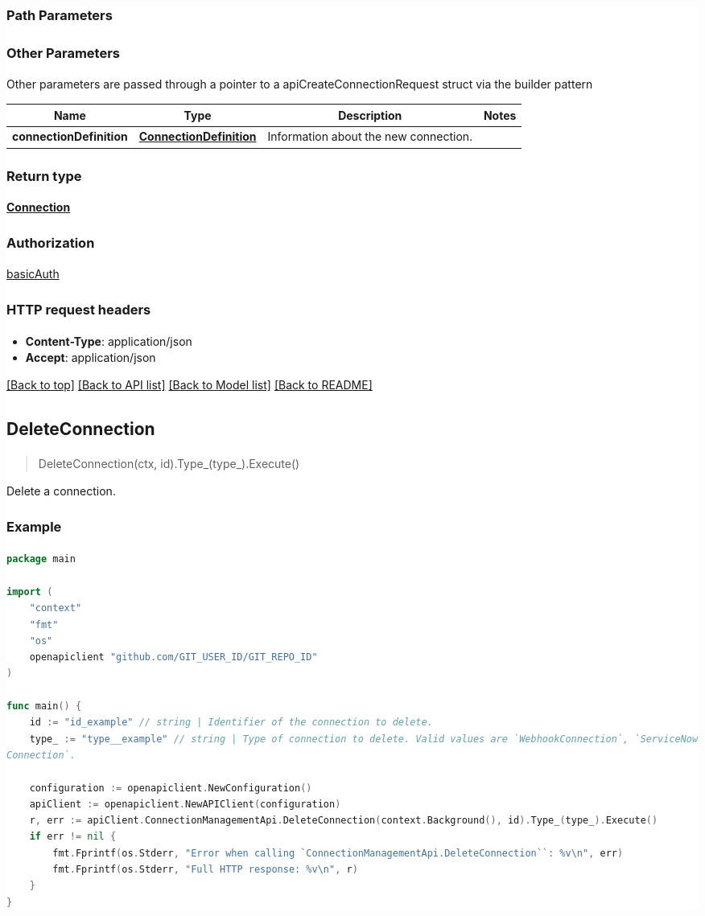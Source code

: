 ### Path Parameters



### Other Parameters

Other parameters are passed through a pointer to a apiCreateConnectionRequest struct via the builder pattern


Name | Type | Description  | Notes
------------- | ------------- | ------------- | -------------
 **connectionDefinition** | [**ConnectionDefinition**](ConnectionDefinition.md) | Information about the new connection. | 

### Return type

[**Connection**](Connection.md)

### Authorization

[basicAuth](../README.md#basicAuth)

### HTTP request headers

- **Content-Type**: application/json
- **Accept**: application/json

[[Back to top]](#) [[Back to API list]](../README.md#documentation-for-api-endpoints)
[[Back to Model list]](../README.md#documentation-for-models)
[[Back to README]](../README.md)


## DeleteConnection

> DeleteConnection(ctx, id).Type_(type_).Execute()

Delete a connection.



### Example

```go
package main

import (
    "context"
    "fmt"
    "os"
    openapiclient "github.com/GIT_USER_ID/GIT_REPO_ID"
)

func main() {
    id := "id_example" // string | Identifier of the connection to delete.
    type_ := "type__example" // string | Type of connection to delete. Valid values are `WebhookConnection`, `ServiceNowConnection`.

    configuration := openapiclient.NewConfiguration()
    apiClient := openapiclient.NewAPIClient(configuration)
    r, err := apiClient.ConnectionManagementApi.DeleteConnection(context.Background(), id).Type_(type_).Execute()
    if err != nil {
        fmt.Fprintf(os.Stderr, "Error when calling `ConnectionManagementApi.DeleteConnection``: %v\n", err)
        fmt.Fprintf(os.Stderr, "Full HTTP response: %v\n", r)
    }
}
```